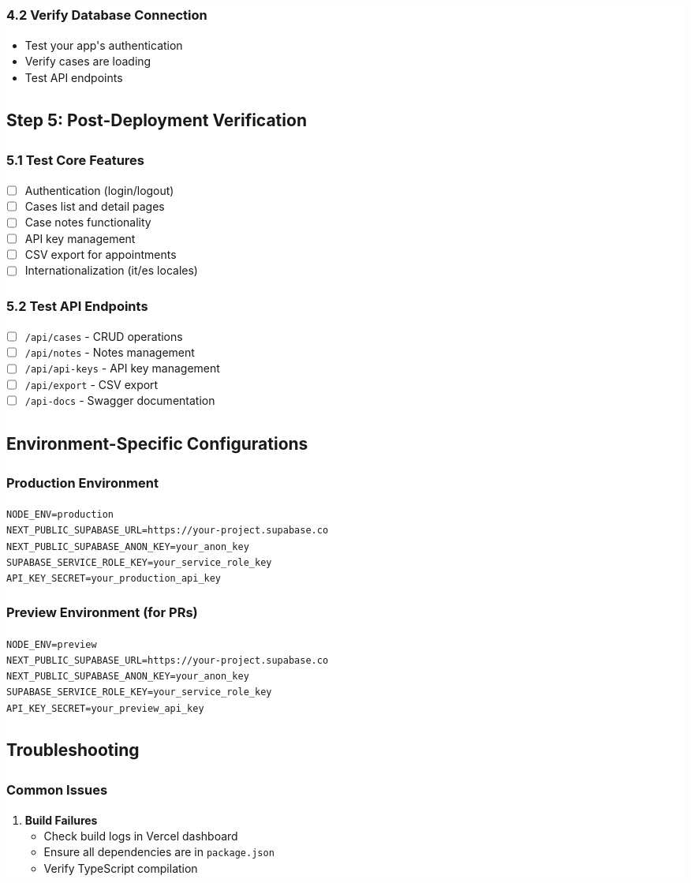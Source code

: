 ### 4.2 Verify Database Connection
- Test your app's authentication
- Verify cases are loading
- Test API endpoints

## Step 5: Post-Deployment Verification

### 5.1 Test Core Features
- [ ] Authentication (login/logout)
- [ ] Cases list and detail pages
- [ ] Case notes functionality
- [ ] API key management
- [ ] CSV export for appointments
- [ ] Internationalization (it/es locales)

### 5.2 Test API Endpoints
- [ ] `/api/cases` - CRUD operations
- [ ] `/api/notes` - Notes management
- [ ] `/api/api-keys` - API key management
- [ ] `/api/export` - CSV export
- [ ] `/api-docs` - Swagger documentation

## Environment-Specific Configurations

### Production Environment
```env
NODE_ENV=production
NEXT_PUBLIC_SUPABASE_URL=https://your-project.supabase.co
NEXT_PUBLIC_SUPABASE_ANON_KEY=your_anon_key
SUPABASE_SERVICE_ROLE_KEY=your_service_role_key
API_KEY_SECRET=your_production_api_key
```

### Preview Environment (for PRs)
```env
NODE_ENV=preview
NEXT_PUBLIC_SUPABASE_URL=https://your-project.supabase.co
NEXT_PUBLIC_SUPABASE_ANON_KEY=your_anon_key
SUPABASE_SERVICE_ROLE_KEY=your_service_role_key
API_KEY_SECRET=your_preview_api_key
```

## Troubleshooting

### Common Issues

1. **Build Failures**
   - Check build logs in Vercel dashboard
   - Ensure all dependencies are in `package.json`
   - Verify TypeScript compilation
